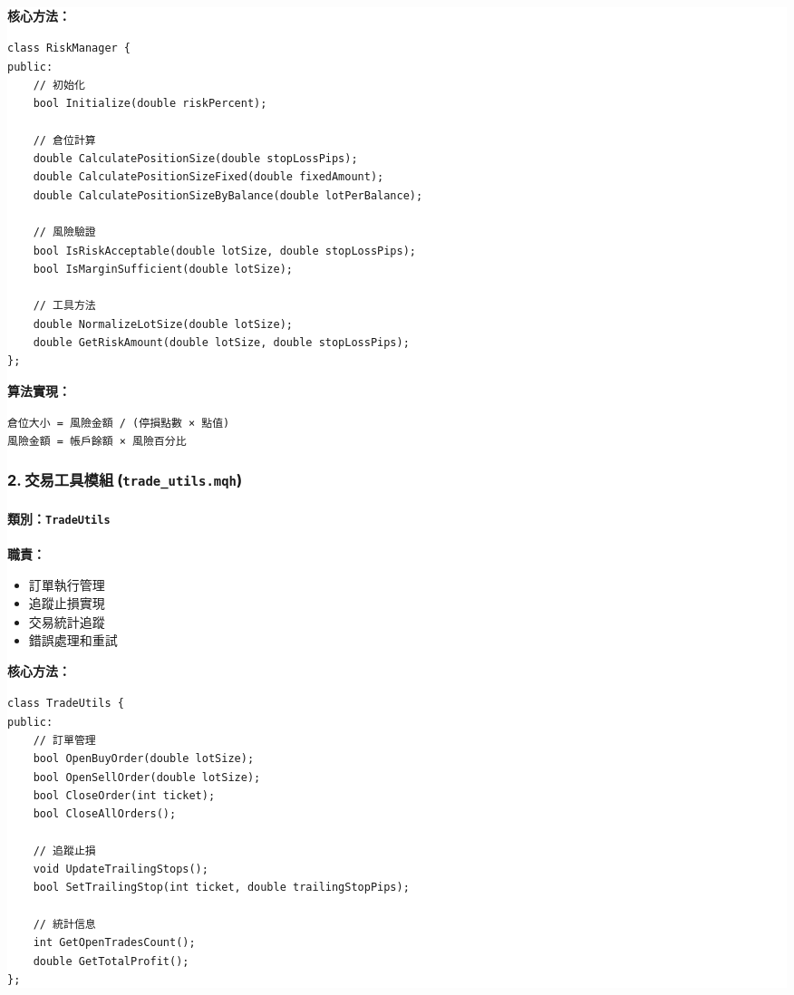 **核心方法：**

```mql4
class RiskManager {
public:
    // 初始化
    bool Initialize(double riskPercent);

    // 倉位計算
    double CalculatePositionSize(double stopLossPips);
    double CalculatePositionSizeFixed(double fixedAmount);
    double CalculatePositionSizeByBalance(double lotPerBalance);

    // 風險驗證
    bool IsRiskAcceptable(double lotSize, double stopLossPips);
    bool IsMarginSufficient(double lotSize);

    // 工具方法
    double NormalizeLotSize(double lotSize);
    double GetRiskAmount(double lotSize, double stopLossPips);
};
```

**算法實現：**

```
倉位大小 = 風險金額 / (停損點數 × 點值)
風險金額 = 帳戶餘額 × 風險百分比
```

### 2. 交易工具模組 (`trade_utils.mqh`)

#### 類別：`TradeUtils`

**職責：**

- 訂單執行管理
- 追蹤止損實現
- 交易統計追蹤
- 錯誤處理和重試

**核心方法：**

```mql4
class TradeUtils {
public:
    // 訂單管理
    bool OpenBuyOrder(double lotSize);
    bool OpenSellOrder(double lotSize);
    bool CloseOrder(int ticket);
    bool CloseAllOrders();

    // 追蹤止損
    void UpdateTrailingStops();
    bool SetTrailingStop(int ticket, double trailingStopPips);

    // 統計信息
    int GetOpenTradesCount();
    double GetTotalProfit();
};
```

